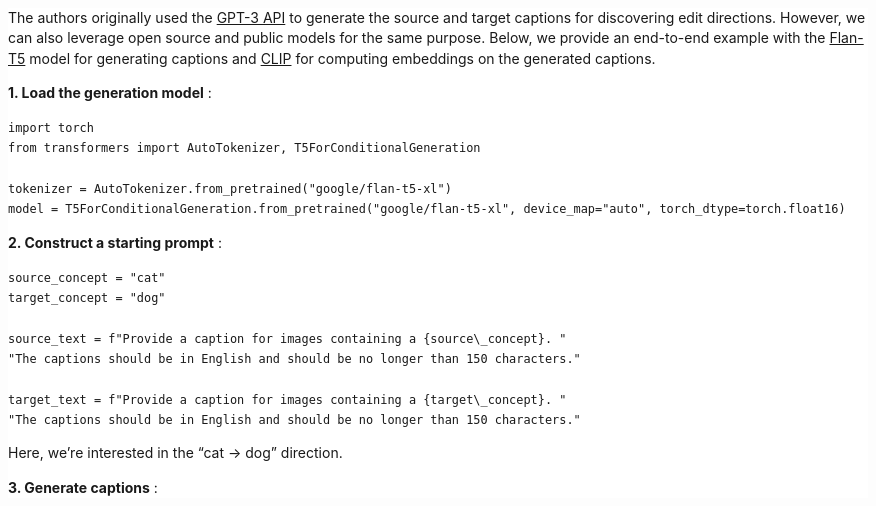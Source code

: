 


 The authors originally used the
 [GPT-3 API](https://openai.com/api/) 
 to generate the source and target captions for discovering
edit directions. However, we can also leverage open source and public models for the same purpose.
Below, we provide an end-to-end example with the
 [Flan-T5](https://huggingface.co/docs/transformers/model_doc/flan-t5) 
 model
for generating captions and
 [CLIP](https://huggingface.co/docs/transformers/model_doc/clip) 
 for
computing embeddings on the generated captions.
 



**1. Load the generation model** 
 :
 



```
import torch
from transformers import AutoTokenizer, T5ForConditionalGeneration

tokenizer = AutoTokenizer.from_pretrained("google/flan-t5-xl")
model = T5ForConditionalGeneration.from_pretrained("google/flan-t5-xl", device_map="auto", torch_dtype=torch.float16)
```



**2. Construct a starting prompt** 
 :
 



```
source_concept = "cat"
target_concept = "dog"

source_text = f"Provide a caption for images containing a {source\_concept}. "
"The captions should be in English and should be no longer than 150 characters."

target_text = f"Provide a caption for images containing a {target\_concept}. "
"The captions should be in English and should be no longer than 150 characters."
```



 Here, we’re interested in the “cat -> dog” direction.
 



**3. Generate captions** 
 :
 

